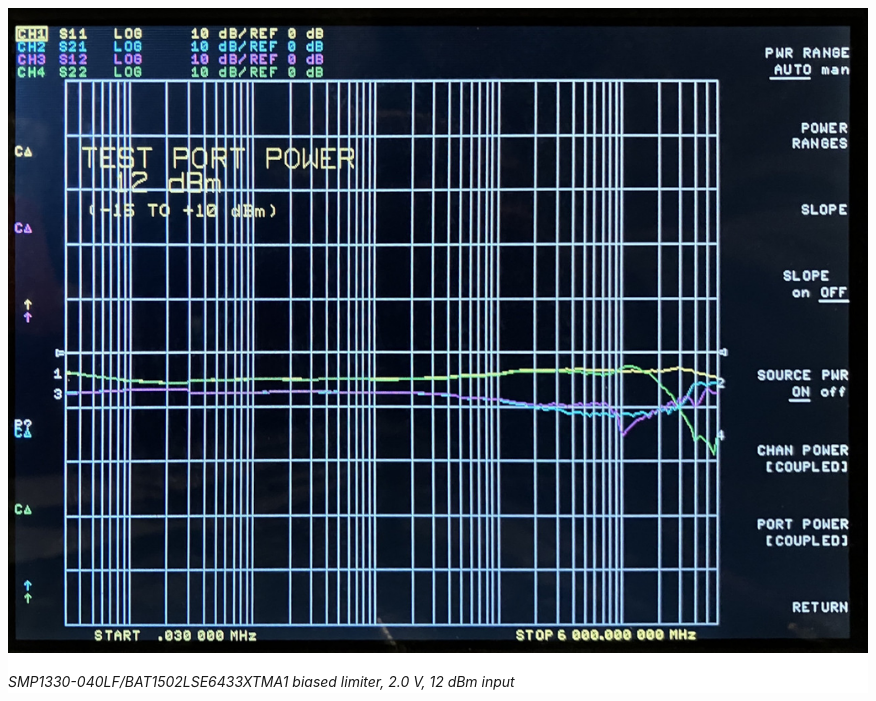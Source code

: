 ![VNA screenshot of SMP1330-040LF/BAT1502LSE6433XTMA1 biased limiter with 2.0 V at 12 dBm](SMP1330-040LF-BAT1502LSE6433XTMA1-36-12-2V0-12dBm.jpg)
<figcaption>

*SMP1330-040LF/BAT1502LSE6433XTMA1 biased limiter, 2.0 V, 12 dBm input*

</figcaption>
